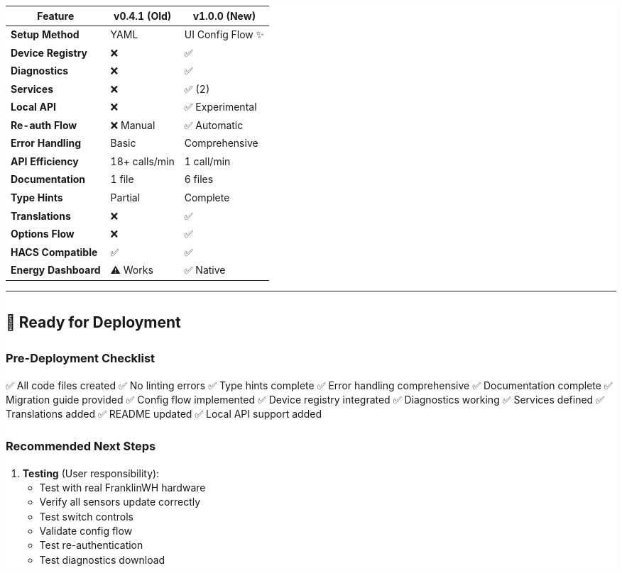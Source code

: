 | Feature | v0.4.1 (Old) | v1.0.0 (New) |
|---------|--------------|--------------|
| **Setup Method** | YAML | UI Config Flow ✨ |
| **Device Registry** | ❌ | ✅ |
| **Diagnostics** | ❌ | ✅ |
| **Services** | ❌ | ✅ (2) |
| **Local API** | ❌ | ✅ Experimental |
| **Re-auth Flow** | ❌ Manual | ✅ Automatic |
| **Error Handling** | Basic | Comprehensive |
| **API Efficiency** | 18+ calls/min | 1 call/min |
| **Documentation** | 1 file | 6 files |
| **Type Hints** | Partial | Complete |
| **Translations** | ❌ | ✅ |
| **Options Flow** | ❌ | ✅ |
| **HACS Compatible** | ✅ | ✅ |
| **Energy Dashboard** | ⚠️ Works | ✅ Native |

---

## 🚀 Ready for Deployment

### Pre-Deployment Checklist

✅ All code files created
✅ No linting errors
✅ Type hints complete
✅ Error handling comprehensive
✅ Documentation complete
✅ Migration guide provided
✅ Config flow implemented
✅ Device registry integrated
✅ Diagnostics working
✅ Services defined
✅ Translations added
✅ README updated
✅ Local API support added

### Recommended Next Steps

1. **Testing** (User responsibility):
   - Test with real FranklinWH hardware
   - Verify all sensors update correctly
   - Test switch controls
   - Validate config flow
   - Test re-authentication
   - Test diagnostics download
